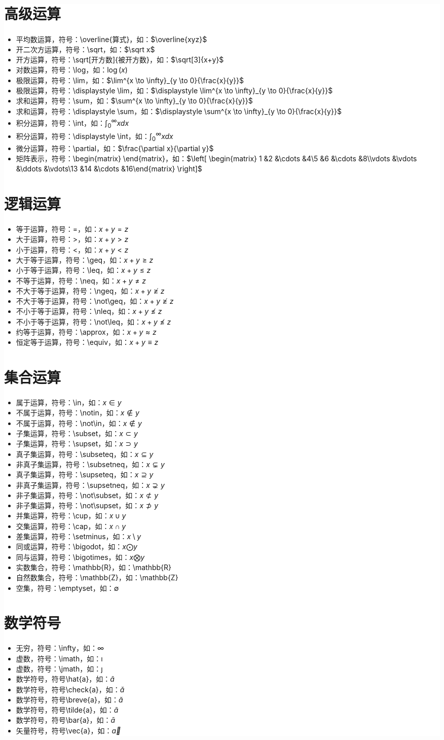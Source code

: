 # 高级运算  
- 平均数运算，符号：\overline{算式}，如：$\overline{xyz}$
- 开二次方运算，符号：\sqrt，如：$\sqrt x$
- 开方运算，符号：\sqrt[开方数]{被开方数}，如：$\sqrt[3]{x+y}$
- 对数运算，符号：\log，如：$\log(x)$
- 极限运算，符号：\lim，如：$\lim^{x \to \infty}_{y \to 0}{\frac{x}{y}}$
- 极限运算，符号：\displaystyle \lim，如：$\displaystyle \lim^{x \to \infty}_{y \to 0}{\frac{x}{y}}$
- 求和运算，符号：\sum，如：$\sum^{x \to \infty}_{y \to 0}{\frac{x}{y}}$
- 求和运算，符号：\displaystyle \sum，如：$\displaystyle \sum^{x \to \infty}_{y \to 0}{\frac{x}{y}}$
- 积分运算，符号：\int，如：$\int^{\infty}_{0}{xdx}$
- 积分运算，符号：\displaystyle \int，如：$\displaystyle \int^{\infty}_{0}{xdx}$
- 微分运算，符号：\partial，如：$\frac{\partial x}{\partial y}$
- 矩阵表示，符号：\begin{matrix} \end{matrix}，如：$\left[ \begin{matrix} 1 &2 &\cdots &4\5 &6 &\cdots &8\\vdots &\vdots &\ddots &\vdots\13 &14 &\cdots &16\end{matrix} \right]$
# 逻辑运算  
- 等于运算，符号：=，如：$x+y=z$
- 大于运算，符号：>，如：$x+y>z$
- 小于运算，符号：<，如：$x+y<z$
- 大于等于运算，符号：\geq，如：$x+y \geq z$
- 小于等于运算，符号：\leq，如：$x+y \leq z$
- 不等于运算，符号：\neq，如：$x+y \neq z$
- 不大于等于运算，符号：\ngeq，如：$x+y \ngeq z$
- 不大于等于运算，符号：\not\geq，如：$x+y \not\geq z$
- 不小于等于运算，符号：\nleq，如：$x+y \nleq z$
- 不小于等于运算，符号：\not\leq，如：$x+y \not\leq z$
- 约等于运算，符号：\approx，如：$x+y \approx z$
- 恒定等于运算，符号：\equiv，如：$x+y \equiv z$
# 集合运算  
- 属于运算，符号：\in，如：$x \in y$
- 不属于运算，符号：\notin，如：$x \notin y$
- 不属于运算，符号：\not\in，如：$x \not\in y$
- 子集运算，符号：\subset，如：$x \subset y$
- 子集运算，符号：\supset，如：$x \supset y$
- 真子集运算，符号：\subseteq，如：$x \subseteq y$
- 非真子集运算，符号：\subsetneq，如：$x \subsetneq y$
- 真子集运算，符号：\supseteq，如：$x \supseteq y$
- 非真子集运算，符号：\supsetneq，如：$x \supsetneq y$
- 非子集运算，符号：\not\subset，如：$x \not\subset y$
- 非子集运算，符号：\not\supset，如：$x \not\supset y$
- 并集运算，符号：\cup，如：$x \cup y$
- 交集运算，符号：\cap，如：$x \cap y$
- 差集运算，符号：\setminus，如：$x \setminus y$
- 同或运算，符号：\bigodot，如：$x \bigodot y$
- 同与运算，符号：\bigotimes，如：$x \bigotimes y$
- 实数集合，符号：\mathbb{R}，如：\mathbb{R}
- 自然数集合，符号：\mathbb{Z}，如：\mathbb{Z}
- 空集，符号：\emptyset，如：$\emptyset$
# 数学符号  
- 无穷，符号：\infty，如：$\infty$
- 虚数，符号：\imath，如：$\imath$
- 虚数，符号：\jmath，如：$\jmath$
- 数学符号，符号\hat{a}，如：$\hat{a}$
- 数学符号，符号\check{a}，如：$\check{a}$
- 数学符号，符号\breve{a}，如：$\breve{a}$
- 数学符号，符号\tilde{a}，如：$\tilde{a}$
- 数学符号，符号\bar{a}，如：$\bar{a}$
- 矢量符号，符号\vec{a}，如：$\vec{a}$